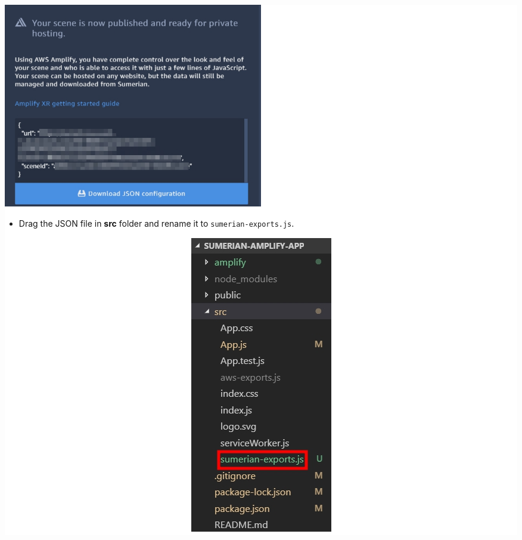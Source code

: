 <img src="./images/502-027-Sumerian_publish-03.jpg" alt="502-027-Sumerian_publish-03.jpg"  width="50%">
</center>

- Drag the JSON file in __src__ folder and rename it to `sumerian-exports.js`.


<center>
<img src="./images/502-028-export.js_rename-01.jpg" alt="502-028-export.js_rename-01.jpg">
</center>
